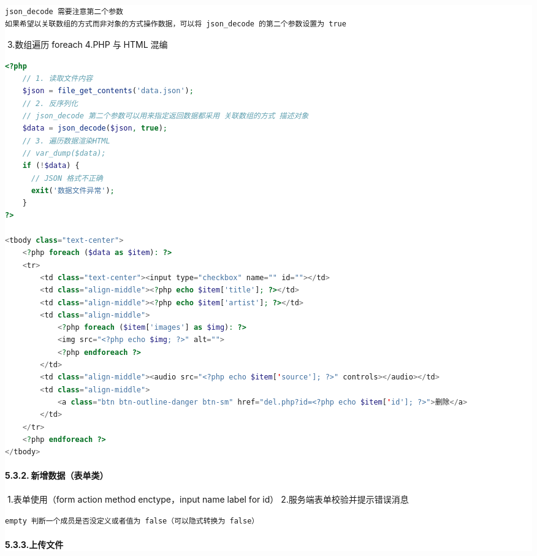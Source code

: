 ```
json_decode 需要注意第二个参数
如果希望以关联数组的方式而非对象的方式操作数据，可以将 json_decode 的第二个参数设置为 true
```

​	3.数组遍历 foreach
	4.PHP 与 HTML 混编

```php
<?php
    // 1. 读取文件内容
    $json = file_get_contents('data.json');
    // 2. 反序列化
    // json_decode 第二个参数可以用来指定返回数据都采用 关联数组的方式 描述对象
    $data = json_decode($json, true);
    // 3. 遍历数据渲染HTML
    // var_dump($data);
    if (!$data) {
      // JSON 格式不正确
      exit('数据文件异常');
    }
?>

<tbody class="text-center">
    <?php foreach ($data as $item): ?>
    <tr>
        <td class="text-center"><input type="checkbox" name="" id=""></td>
        <td class="align-middle"><?php echo $item['title']; ?></td>
        <td class="align-middle"><?php echo $item['artist']; ?></td>
        <td class="align-middle">
            <?php foreach ($item['images'] as $img): ?>
            <img src="<?php echo $img; ?>" alt="">
            <?php endforeach ?>
        </td>
        <td class="align-middle"><audio src="<?php echo $item['source']; ?>" controls></audio></td>
        <td class="align-middle">
            <a class="btn btn-outline-danger btn-sm" href="del.php?id=<?php echo $item['id']; ?>">删除</a>
        </td>
    </tr>
    <?php endforeach ?>
</tbody>
```

#### 5.3.2. 新增数据（表单类）

​	1.表单使用（form action method enctype，input name label for id）
	2.服务端表单校验并提示错误消息

```
empty 判断一个成员是否没定义或者值为 false（可以隐式转换为 false）
```

#### 5.3.3.上传文件
